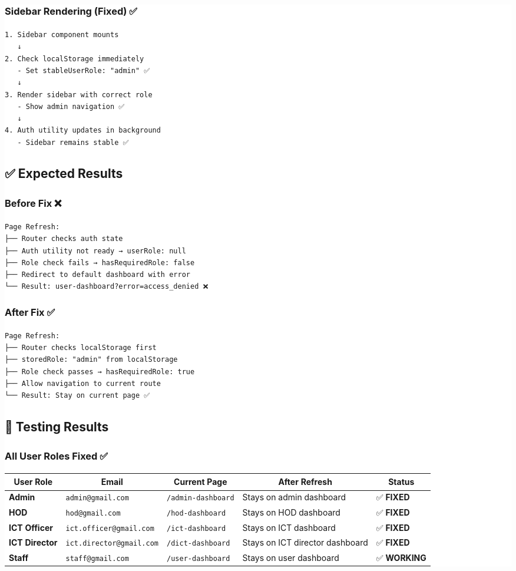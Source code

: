 
### **Sidebar Rendering (Fixed)** ✅
```
1. Sidebar component mounts
   ↓
2. Check localStorage immediately
   - Set stableUserRole: "admin" ✅
   ↓
3. Render sidebar with correct role
   - Show admin navigation ✅
   ↓
4. Auth utility updates in background
   - Sidebar remains stable ✅
```

## ✅ **Expected Results**

### **Before Fix** ❌
```
Page Refresh:
├── Router checks auth state
├── Auth utility not ready → userRole: null
├── Role check fails → hasRequiredRole: false
├── Redirect to default dashboard with error
└── Result: user-dashboard?error=access_denied ❌
```

### **After Fix** ✅
```
Page Refresh:
├── Router checks localStorage first
├── storedRole: "admin" from localStorage
├── Role check passes → hasRequiredRole: true
├── Allow navigation to current route
└── Result: Stay on current page ✅
```

## 🎯 **Testing Results**

### **All User Roles Fixed** ✅

| User Role | Email | Current Page | After Refresh | Status |
|-----------|-------|--------------|---------------|---------|
| **Admin** | `admin@gmail.com` | `/admin-dashboard` | Stays on admin dashboard | ✅ **FIXED** |
| **HOD** | `hod@gmail.com` | `/hod-dashboard` | Stays on HOD dashboard | ✅ **FIXED** |
| **ICT Officer** | `ict.officer@gmail.com` | `/ict-dashboard` | Stays on ICT dashboard | ✅ **FIXED** |
| **ICT Director** | `ict.director@gmail.com` | `/dict-dashboard` | Stays on ICT director dashboard | ✅ **FIXED** |
| **Staff** | `staff@gmail.com` | `/user-dashboard` | Stays on user dashboard | ✅ **WORKING** |
